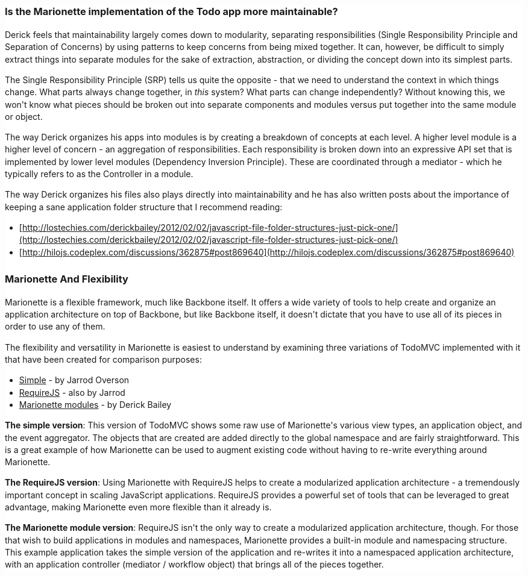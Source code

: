 ### Is the Marionette implementation of the Todo app more maintainable?

Derick feels that maintainability largely comes down to modularity, separating responsibilities (Single Responsibility Principle and Separation of Concerns) by using patterns to keep concerns from being mixed together. It can, however, be difficult to simply extract things into separate modules for the sake of extraction, abstraction, or dividing the concept down into its simplest parts.

The Single Responsibility Principle (SRP) tells us quite the opposite - that we need to understand the context in which things change. What parts always change together, in _this_ system? What parts can change independently? Without knowing this, we won't know what pieces should be broken out into separate components and modules versus put together into the same module or object.

The way Derick organizes his apps into modules is by creating a breakdown of concepts at each level. A higher level module is a higher level of concern - an aggregation of responsibilities. Each responsibility is broken down into an expressive API set that is implemented by lower level modules (Dependency Inversion Principle). These are coordinated through a mediator - which he typically refers to as the Controller in a module.


The way Derick organizes his files also plays directly into maintainability and he has also written posts about the importance of keeping a sane application folder structure that I recommend reading:

* [http://lostechies.com/derickbailey/2012/02/02/javascript-file-folder-structures-just-pick-one/](http://lostechies.com/derickbailey/2012/02/02/javascript-file-folder-structures-just-pick-one/)
* [http://hilojs.codeplex.com/discussions/362875#post869640](http://hilojs.codeplex.com/discussions/362875#post869640)

### Marionette And Flexibility

Marionette is a flexible framework, much like Backbone itself. It offers a wide variety of tools to help create and organize an application architecture on top of Backbone, but like Backbone itself, it doesn't dictate that you have to use all of its pieces in order to use any of them.

The flexibility and versatility in Marionette is easiest to understand by examining three variations of TodoMVC implemented with it that have been created for comparison purposes:

* [Simple](https://github.com/jsoverson/todomvc/tree/master/labs/architecture-examples/backbone_marionette) - by Jarrod Overson
* [RequireJS](https://github.com/jsoverson/todomvc/tree/master/labs/dependency-examples/backbone_marionette_require) - also by Jarrod
* [Marionette modules](https://github.com/derickbailey/todomvc/tree/marionette/labs/architecture-examples/backbone_marionette/js) - by Derick Bailey

**The simple version**: This version of TodoMVC shows some raw use of Marionette's various view types, an application object, and the event aggregator. The objects that are created are added directly to the global namespace and are fairly straightforward. This is a great example of how Marionette can be used to augment existing code without having to re-write everything around Marionette.

**The RequireJS version**: Using Marionette with RequireJS helps to create a modularized application architecture - a tremendously important concept in scaling JavaScript applications. RequireJS provides a powerful set of tools that can be leveraged to great advantage, making Marionette even more flexible than it already is.

**The Marionette module version**: RequireJS isn't the only way to create a modularized application architecture, though. For those that wish to build applications in modules and namespaces, Marionette provides a built-in module and namespacing structure. This example application takes the simple version of the application and re-writes it into a namespaced application architecture, with an application controller (mediator / workflow object) that brings all of the pieces together.
